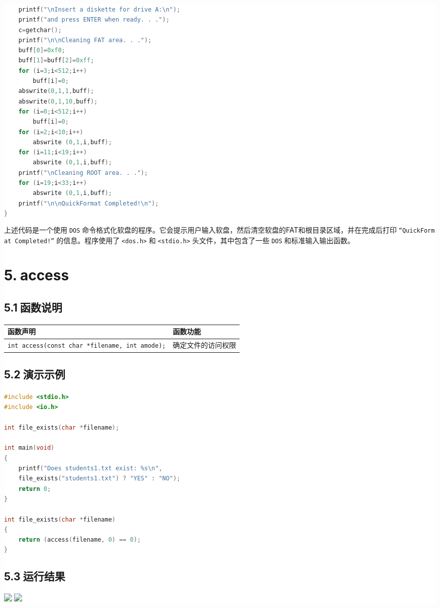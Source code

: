 ```c
    printf("\nInsert a diskette for drive A:\n");
    printf("and press ENTER when ready. . .");
    c=getchar();
    printf("\n\nCleaning FAT area. . .");
    buff[0]=0xf0;
    buff[1]=buff[2]=0xff;
    for (i=3;i<512;i++) 
        buff[i]=0;
    abswrite(0,1,1,buff);
    abswrite(0,1,10,buff);
    for (i=0;i<512;i++) 
        buff[i]=0;
    for (i=2;i<10;i++) 
        abswrite (0,1,i,buff);
    for (i=11;i<19;i++) 
        abswrite (0,1,i,buff);
    printf("\nCleaning ROOT area. . .");
    for (i=19;i<33;i++) 
        abswrite (0,1,i,buff);
    printf("\n\nQuickFormat Completed!\n");
}
```
上述代码是一个使用 `DOS` 命令格式化软盘的程序。它会提示用户输入软盘，然后清空软盘的FAT和根目录区域，并在完成后打印 `“QuickFormat Completed!”` 的信息。程序使用了 `<dos.h>` 和 `<stdio.h>` 头文件，其中包含了一些 `DOS` 和标准输入输出函数。

# 5. access
## 5.1 函数说明
| 函数声明 |  函数功能  |
|:--|:--|
|`int access(const char *filename, int amode);` | 确定文件的访问权限  |

## 5.2 演示示例
```c
#include <stdio.h>
#include <io.h>

int file_exists(char *filename);

int main(void)
{
    printf("Does students1.txt exist: %s\n",
    file_exists("students1.txt") ? "YES" : "NO");
    return 0;
}

int file_exists(char *filename)
{
    return (access(filename, 0) == 0);
}
```
## 5.3 运行结果
![](access.png)
![](access-1.png)
